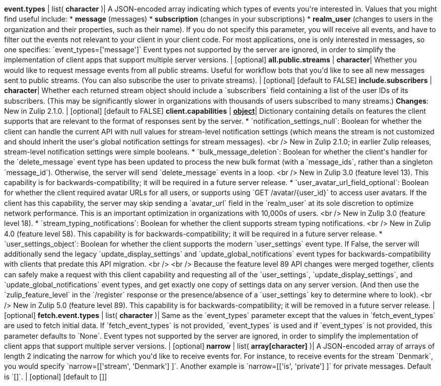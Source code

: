  **event.types** | list( **character** )| A JSON-encoded array indicating which types of events you&#39;re interested in. Values that you might find useful include:    * **message** (messages)   * **subscription** (changes in your subscriptions)   * **realm_user** (changes to users in the organization and     their properties, such as their name).  If you do not specify this parameter, you will receive all events, and have to filter out the events not relevant to your client in your client code.  For most applications, one is only interested in messages, so one specifies: &#x60;event_types&#x3D;[&#39;message&#39;]&#x60;  Event types not supported by the server are ignored, in order to simplify the implementation of client apps that support multiple server versions.  | [optional] 
 **all.public.streams** | **character**| Whether you would like to request message events from all public streams.  Useful for workflow bots that you&#39;d like to see all new messages sent to public streams.  (You can also subscribe the user to private streams).  | [optional] [default to FALSE]
 **include.subscribers** | **character**| Whether each returned stream object should include a &#x60;subscribers&#x60; field containing a list of the user IDs of its subscribers.  (This may be significantly slower in organizations with thousands of users subscribed to many streams.)  **Changes**: New in Zulip 2.1.0.  | [optional] [default to FALSE]
 **client.capabilities** | [**object**](.md)| Dictionary containing details on features the client supports that are relevant to the format of responses sent by the server.  * &#x60;notification_settings_null&#x60;: Boolean for whether the   client can handle the current API with null values for   stream-level notification settings (which means the stream   is not customized and should inherit the user&#39;s global   notification settings for stream messages).   &lt;br /&gt;   New in Zulip 2.1.0; in earlier Zulip releases, stream-level   notification settings were simple booleans.  * &#x60;bulk_message_deletion&#x60;: Boolean for whether the client&#39;s    handler for the &#x60;delete_message&#x60; event type has been    updated to process the new bulk format (with a    &#x60;message_ids&#x60;, rather than a singleton &#x60;message_id&#x60;).    Otherwise, the server will send &#x60;delete_message&#x60; events    in a loop.    &lt;br /&gt;    New in Zulip 3.0 (feature level 13).  This    capability is for backwards-compatibility; it will be    required in a future server release.  * &#x60;user_avatar_url_field_optional&#x60;: Boolean for whether the    client required avatar URLs for all users, or supports    using &#x60;GET /avatar/{user_id}&#x60; to access user avatars.  If the    client has this capability, the server may skip sending a    &#x60;avatar_url&#x60; field in the &#x60;realm_user&#x60; at its sole discretion    to optimize network performance.  This is an important optimization    in organizations with 10,000s of users.    &lt;br /&gt;    New in Zulip 3.0 (feature level 18).  * &#x60;stream_typing_notifications&#x60;: Boolean for whether the client   supports stream typing notifications.   &lt;br /&gt;   New in Zulip 4.0 (feature level 58).  This capability is   for backwards-compatibility; it will be required in a   future server release.  * &#x60;user_settings_object&#x60;: Boolean for whether the client supports the modern   &#x60;user_settings&#x60; event type. If False, the server will additionally send the   legacy &#x60;update_display_settings&#x60; and &#x60;update_global_notifications&#x60; event   types for backwards-compatibility with clients that predate this API migration.   &lt;br /&gt;   &lt;br /&gt;   Because the feature level 89 API changes were merged together, clients can   safely make a request with this client capability and requesting all of the   &#x60;user_settings&#x60;, &#x60;update_display_settings&#x60;, and   &#x60;update_global_notifications&#x60; event types, and get exactly one copy of   settings data on any server version. (And then use the &#x60;zulip_feature_level&#x60;   in the &#x60;/register&#x60; response or the presence/absence of a &#x60;user_settings&#x60; key   to determine where to look).   &lt;br /&gt;   New in Zulip 5.0 (feature level 89).  This capability is for   backwards-compatibility; it will be removed in a future server release.  | [optional] 
 **fetch.event.types** | list( **character** )| Same as the &#x60;event_types&#x60; parameter except that the values in &#x60;fetch_event_types&#x60; are used to fetch initial data. If &#x60;fetch_event_types&#x60; is not provided, &#x60;event_types&#x60; is used and if &#x60;event_types&#x60; is not provided, this parameter defaults to &#x60;None&#x60;.  Event types not supported by the server are ignored, in order to simplify the implementation of client apps that support multiple server versions.  | [optional] 
 **narrow** | list( **array[character]** )| A JSON-encoded array of arrays of length 2 indicating the narrow for which you&#39;d like to receive events for. For instance, to receive events for the stream &#x60;Denmark&#x60;, you would specify &#x60;narrow&#x3D;[[&#39;stream&#39;, &#39;Denmark&#39;] ]&#x60;.  Another example is &#x60;narrow&#x3D;[[&#39;is&#39;, &#39;private&#39;] ]&#x60; for private messages. Default is &#x60;[]&#x60;.  | [optional] [default to []]
